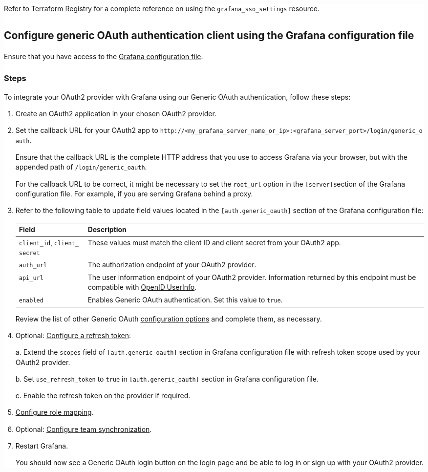 Refer to [Terraform Registry](https://registry.terraform.io/providers/grafana/grafana/latest/docs/resources/sso_settings) for a complete reference on using the `grafana_sso_settings` resource.

## Configure generic OAuth authentication client using the Grafana configuration file

Ensure that you have access to the [Grafana configuration file](../../../configure-grafana/#configuration-file-location).

### Steps

To integrate your OAuth2 provider with Grafana using our Generic OAuth authentication, follow these steps:

1. Create an OAuth2 application in your chosen OAuth2 provider.
1. Set the callback URL for your OAuth2 app to `http://<my_grafana_server_name_or_ip>:<grafana_server_port>/login/generic_oauth`.

   Ensure that the callback URL is the complete HTTP address that you use to access Grafana via your browser, but with the appended path of `/login/generic_oauth`.

   For the callback URL to be correct, it might be necessary to set the `root_url` option in the `[server]`section of the Grafana configuration file. For example, if you are serving Grafana behind a proxy.

1. Refer to the following table to update field values located in the `[auth.generic_oauth]` section of the Grafana configuration file:

   | Field                        | Description                                                                                                                                                                                       |
   | ---------------------------- | ------------------------------------------------------------------------------------------------------------------------------------------------------------------------------------------------- |
   | `client_id`, `client_secret` | These values must match the client ID and client secret from your OAuth2 app.                                                                                                                     |
   | `auth_url`                   | The authorization endpoint of your OAuth2 provider.                                                                                                                                               |
   | `api_url`                    | The user information endpoint of your OAuth2 provider. Information returned by this endpoint must be compatible with [OpenID UserInfo](https://connect2id.com/products/server/docs/api/userinfo). |
   | `enabled`                    | Enables Generic OAuth authentication. Set this value to `true`.                                                                                                                                   |

   Review the list of other Generic OAuth [configuration options](#configuration-options) and complete them, as necessary.

1. Optional: [Configure a refresh token](#configure-a-refresh-token):

   a. Extend the `scopes` field of `[auth.generic_oauth]` section in Grafana configuration file with refresh token scope used by your OAuth2 provider.

   b. Set `use_refresh_token` to `true` in `[auth.generic_oauth]` section in Grafana configuration file.

   c. Enable the refresh token on the provider if required.

1. [Configure role mapping](#configure-role-mapping).
1. Optional: [Configure team synchronization](https://grafana.com/docs/grafana/<GRAFANA_VERSION/setup-grafana/configure-security/configure-team-sync/).
1. Restart Grafana.

   You should now see a Generic OAuth login button on the login page and be able to log in or sign up with your OAuth2 provider.
